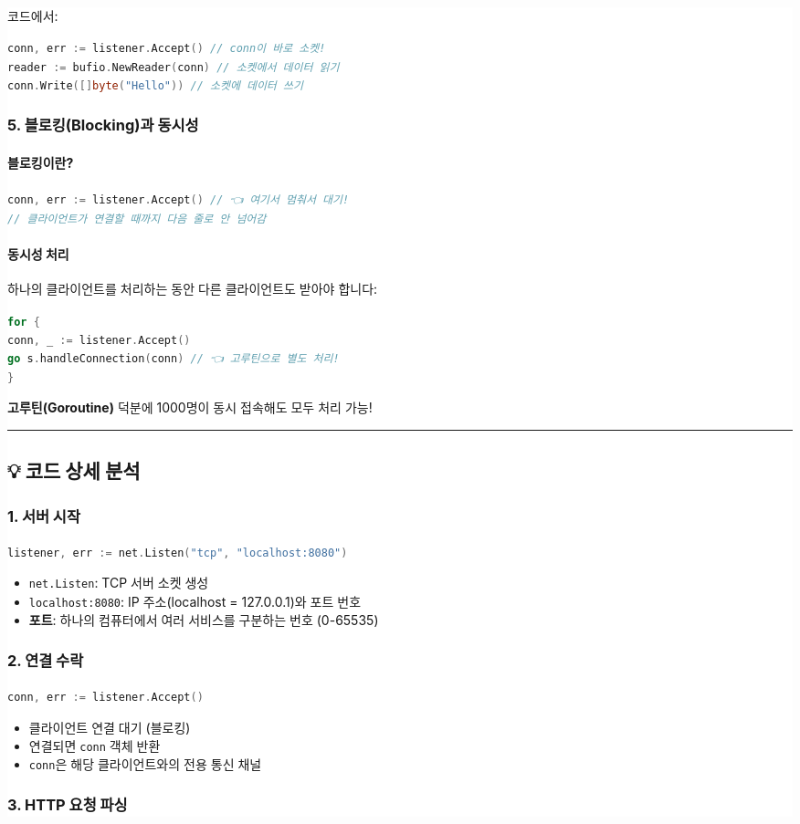 코드에서:

```go
conn, err := listener.Accept() // conn이 바로 소켓!
reader := bufio.NewReader(conn) // 소켓에서 데이터 읽기
conn.Write([]byte("Hello")) // 소켓에 데이터 쓰기
```

### 5. 블로킹(Blocking)과 동시성

#### 블로킹이란?

```go
conn, err := listener.Accept() // 👈 여기서 멈춰서 대기!
// 클라이언트가 연결할 때까지 다음 줄로 안 넘어감
```

#### 동시성 처리

하나의 클라이언트를 처리하는 동안 다른 클라이언트도 받아야 합니다:

```go
for {
conn, _ := listener.Accept()
go s.handleConnection(conn) // 👈 고루틴으로 별도 처리!
}
```

**고루틴(Goroutine)** 덕분에 1000명이 동시 접속해도 모두 처리 가능!

---

## 💡 코드 상세 분석

### 1. 서버 시작

```go
listener, err := net.Listen("tcp", "localhost:8080")
```

- `net.Listen`: TCP 서버 소켓 생성
- `localhost:8080`: IP 주소(localhost = 127.0.0.1)와 포트 번호
- **포트**: 하나의 컴퓨터에서 여러 서비스를 구분하는 번호 (0-65535)

### 2. 연결 수락

```go
conn, err := listener.Accept()
```

- 클라이언트 연결 대기 (블로킹)
- 연결되면 `conn` 객체 반환
- `conn`은 해당 클라이언트와의 전용 통신 채널

### 3. HTTP 요청 파싱
